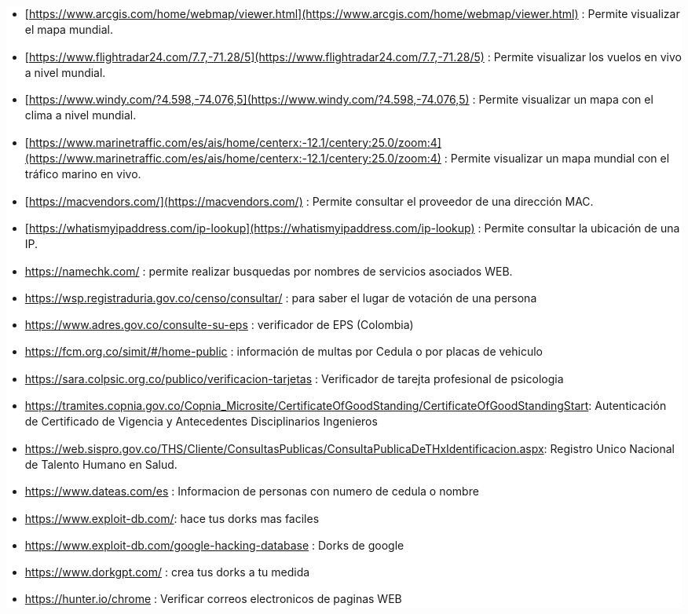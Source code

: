 * [https://www.arcgis.com/home/webmap/viewer.html](https://www.arcgis.com/home/webmap/viewer.html) : Permite visualizar el mapa mundial.

* [https://www.flightradar24.com/7.7,-71.28/5](https://www.flightradar24.com/7.7,-71.28/5) : Permite visualizar los vuelos en vivo a nivel mundial.

* [https://www.windy.com/?4.598,-74.076,5](https://www.windy.com/?4.598,-74.076,5) : Permite visualizar un mapa con el clima a nivel mundial.

* [https://www.marinetraffic.com/es/ais/home/centerx:-12.1/centery:25.0/zoom:4](https://www.marinetraffic.com/es/ais/home/centerx:-12.1/centery:25.0/zoom:4) : Permite visualizar un mapa mundial con el tráfico marino en vivo.

* [https://macvendors.com/](https://macvendors.com/) : Permite consultar el proveedor de una dirección MAC.

* [https://whatismyipaddress.com/ip-lookup](https://whatismyipaddress.com/ip-lookup) :  Permite consultar la ubicación de una IP.

* https://namechk.com/ : permite realizar busquedas por nombres de servicios asociados WEB.

* https://wsp.registraduria.gov.co/censo/consultar/ : para saber el lugar de votación de una persona

* https://www.adres.gov.co/consulte-su-eps : verificador de EPS (Colombia)

* https://fcm.org.co/simit/#/home-public : información de multas por Cedula o por placas de vehiculo

* https://sara.colpsic.org.co/publico/verificacion-tarjetas : Verificador de tarejta profesional de psicologia

* https://tramites.copnia.gov.co/Copnia_Microsite/CertificateOfGoodStanding/CertificateOfGoodStandingStart: Autenticación de Certificado de Vigencia y Antecedentes Disciplinarios Ingenieros

* https://web.sispro.gov.co/THS/Cliente/ConsultasPublicas/ConsultaPublicaDeTHxIdentificacion.aspx: Registro Unico Nacional de Talento Humano en Salud.

* https://www.dateas.com/es : Informacion de personas con numero de cedula o nombre

* https://www.exploit-db.com/: hace tus dorks mas faciles

* https://www.exploit-db.com/google-hacking-database : Dorks de google

* https://www.dorkgpt.com/ : crea tus dorks a tu medida

* https://hunter.io/chrome : Verificar correos electronicos de paginas WEB




